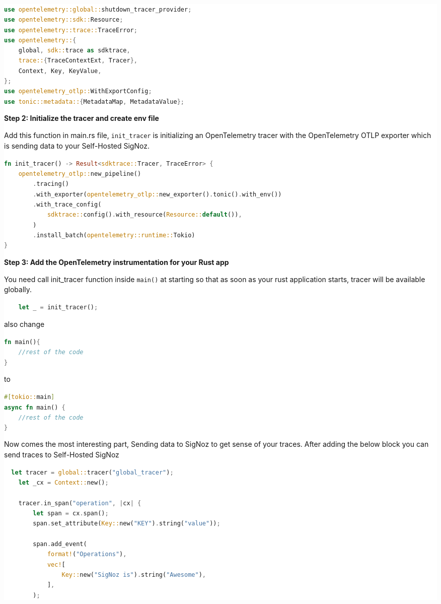 ```rust
use opentelemetry::global::shutdown_tracer_provider;
use opentelemetry::sdk::Resource;
use opentelemetry::trace::TraceError;
use opentelemetry::{
    global, sdk::trace as sdktrace,
    trace::{TraceContextExt, Tracer},
    Context, Key, KeyValue,
};
use opentelemetry_otlp::WithExportConfig;
use tonic::metadata::{MetadataMap, MetadataValue};
```

**Step 2: Initialize the tracer and create env file**

Add this function in main.rs file, `init_tracer` is initializing an OpenTelemetry tracer with the OpenTelemetry OTLP exporter which is sending data to your Self-Hosted SigNoz. 

```rust
fn init_tracer() -> Result<sdktrace::Tracer, TraceError> {
    opentelemetry_otlp::new_pipeline()
        .tracing()
        .with_exporter(opentelemetry_otlp::new_exporter().tonic().with_env())
        .with_trace_config(
            sdktrace::config().with_resource(Resource::default()),
        )
        .install_batch(opentelemetry::runtime::Tokio)
}
```

**Step 3: Add the OpenTelemetry instrumentation for your Rust app**

You need call init_tracer function inside `main()` at starting so that as soon as your rust application starts, tracer will be available globally.
```rust 
    let _ = init_tracer();
```

also change
```rust
fn main(){
    //rest of the code
}
```
to 
```rust
#[tokio::main]
async fn main() {
    //rest of the code
}
```

Now comes the most interesting part, Sending data to SigNoz to get sense of your traces. After adding the below block you can send traces to Self-Hosted SigNoz

```rust
  let tracer = global::tracer("global_tracer");
    let _cx = Context::new();
  
    tracer.in_span("operation", |cx| {
        let span = cx.span();
        span.set_attribute(Key::new("KEY").string("value"));

        span.add_event(
            format!("Operations"),
            vec![
                Key::new("SigNoz is").string("Awesome"),
            ],
        );
```